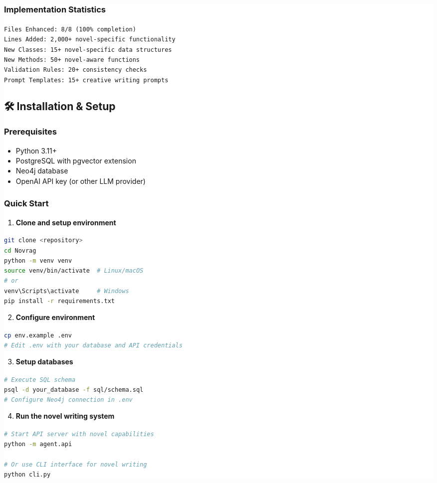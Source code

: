 ### **Implementation Statistics**
```
Files Enhanced: 8/8 (100% completion)
Lines Added: 2,000+ novel-specific functionality
New Classes: 15+ novel-specific data structures
New Methods: 50+ novel-aware functions
Validation Rules: 20+ consistency checks
Prompt Templates: 15+ creative writing prompts
```

## 🛠️ Installation & Setup

### Prerequisites
- Python 3.11+
- PostgreSQL with pgvector extension
- Neo4j database
- OpenAI API key (or other LLM provider)

### Quick Start

1. **Clone and setup environment**
```bash
git clone <repository>
cd Novrag
python -m venv venv
source venv/bin/activate  # Linux/macOS
# or
venv\Scripts\activate     # Windows
pip install -r requirements.txt
```

2. **Configure environment**
```bash
cp env.example .env
# Edit .env with your database and API credentials
```

3. **Setup databases**
```bash
# Execute SQL schema
psql -d your_database -f sql/schema.sql
# Configure Neo4j connection in .env
```

4. **Run the novel writing system**
```bash
# Start API server with novel capabilities
python -m agent.api

# Or use CLI interface for novel writing
python cli.py
```
